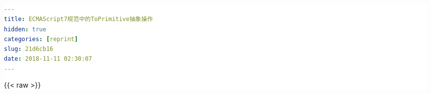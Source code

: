 ```yaml
---
title: ECMAScript7规范中的ToPrimitive抽象操作
hidden: true
categories: [reprint]
slug: 21d6cb16
date: 2018-11-11 02:30:07
---
```


{{< raw >}}